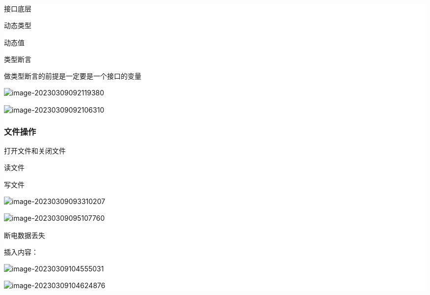 接口底层

动态类型

动态值

类型断言

做类型断言的前提是一定要是一个接口的变量

![image-20230309092119380](C:\Users\Administrator\AppData\Roaming\Typora\typora-user-images\image-20230309092119380.png)

![image-20230309092106310](C:\Users\Administrator\AppData\Roaming\Typora\typora-user-images\image-20230309092106310.png)

### 文件操作

打开文件和关闭文件

读文件

写文件

![image-20230309093310207](C:\Users\Administrator\AppData\Roaming\Typora\typora-user-images\image-20230309093310207.png)

![image-20230309095107760](C:\Users\Administrator\AppData\Roaming\Typora\typora-user-images\image-20230309095107760.png)

断电数据丢失

插入内容：

![image-20230309104555031](F:\goland\go_project\21weeks_go\typora-user-images\image-20230309104555031.png)

![image-20230309104624876](C:\Users\Administrator\AppData\Roaming\Typora\typora-user-images\image-20230309104624876.png)
